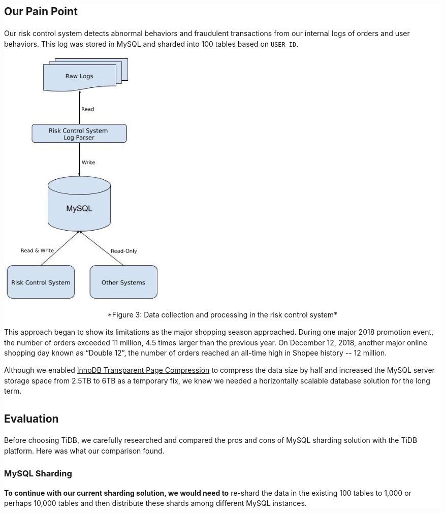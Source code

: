 ## Our Pain Point

Our risk control system detects abnormal behaviors and fraudulent transactions from our internal logs of orders and user behaviors. This log was stored in MySQL and sharded into 100 tables based on `USER_ID`. 

![Data collection and processing in the risk control system](media/data-collection-and-processing-in-the-risk-control-system.png)
<center> *Figure 3: Data collection and processing in the risk control system* </center>

This approach began to show its limitations as the major shopping season approached. During one major 2018 promotion event, the number of orders exceeded 11 million, 4.5 times larger than the previous year. On December 12, 2018, another major online shopping day known as “Double 12”, the number of orders reached an all-time high in Shopee history -- 12 million. 

Although we enabled [InnoDB Transparent Page Compression](https://dev.mysql.com/doc/refman/8.0/en/innodb-page-compression.html) to compress the data size by half and increased the MySQL server storage space from 2.5TB to 6TB as a temporary fix, we knew we needed a horizontally scalable database solution for the long term.

## Evaluation

Before choosing TiDB, we carefully researched and compared the pros and cons of MySQL sharding solution with the TiDB platform. Here was what our comparison found.

### MySQL Sharding 

**To continue with our current sharding solution, we would need to** re-shard the data in the existing 100 tables to 1,000 or perhaps 10,000 tables and then distribute these shards among different MySQL instances.
